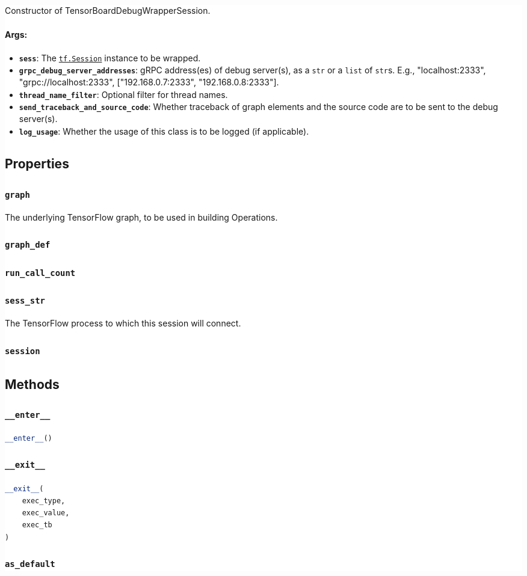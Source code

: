 Constructor of TensorBoardDebugWrapperSession.

#### Args:

* <b>`sess`</b>: The <a href="../tf/Session.md"><code>tf.Session</code></a> instance to be wrapped.
* <b>`grpc_debug_server_addresses`</b>: gRPC address(es) of debug server(s), as a
    `str` or a `list` of `str`s. E.g., "localhost:2333",
    "grpc://localhost:2333", ["192.168.0.7:2333", "192.168.0.8:2333"].
* <b>`thread_name_filter`</b>: Optional filter for thread names.
* <b>`send_traceback_and_source_code`</b>: Whether traceback of graph elements and
    the source code are to be sent to the debug server(s).
* <b>`log_usage`</b>: Whether the usage of this class is to be logged (if
    applicable).



## Properties

<h3 id="graph"><code>graph</code></h3>

The underlying TensorFlow graph, to be used in building Operations.

<h3 id="graph_def"><code>graph_def</code></h3>



<h3 id="run_call_count"><code>run_call_count</code></h3>



<h3 id="sess_str"><code>sess_str</code></h3>

The TensorFlow process to which this session will connect.

<h3 id="session"><code>session</code></h3>





## Methods

<h3 id="__enter__"><code>__enter__</code></h3>

``` python
__enter__()
```



<h3 id="__exit__"><code>__exit__</code></h3>

``` python
__exit__(
    exec_type,
    exec_value,
    exec_tb
)
```



<h3 id="as_default"><code>as_default</code></h3>
